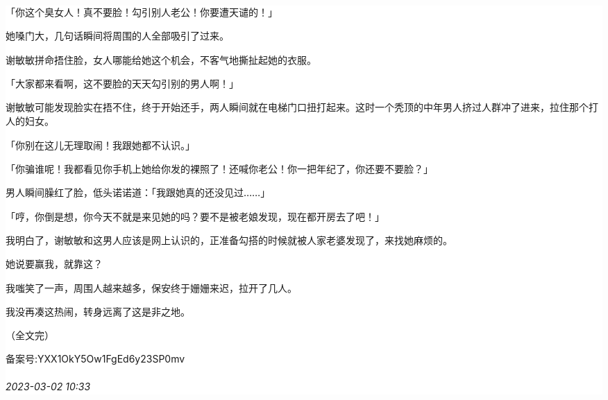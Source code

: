 
「你这个臭女人！真不要脸！勾引别人老公！你要遭天谴的！」


她嗓门大，几句话瞬间将周围的人全部吸引了过来。


谢敏敏拼命捂住脸，女人哪能给她这个机会，不客气地撕扯起她的衣服。


「大家都来看啊，这不要脸的天天勾引别的男人啊！」


谢敏敏可能发现脸实在捂不住，终于开始还手，两人瞬间就在电梯门口扭打起来。这时一个秃顶的中年男人挤过人群冲了进来，拉住那个打人的妇女。


「你别在这儿无理取闹！我跟她都不认识。」


「你骗谁呢！我都看见你手机上她给你发的裸照了！还喊你老公！你一把年纪了，你还要不要脸？」


男人瞬间臊红了脸，低头诺诺道：「我跟她真的还没见过……」


「哼，你倒是想，你今天不就是来见她的吗？要不是被老娘发现，现在都开房去了吧！」


我明白了，谢敏敏和这男人应该是网上认识的，正准备勾搭的时候就被人家老婆发现了，来找她麻烦的。


她说要赢我，就靠这？


我嗤笑了一声，周围人越来越多，保安终于姗姗来迟，拉开了几人。


我没再凑这热闹，转身远离了这是非之地。


（全文完）


备案号:YXX1OkY5Ow1FgEd6y23SP0mv


###### 2023-03-02 10:33
